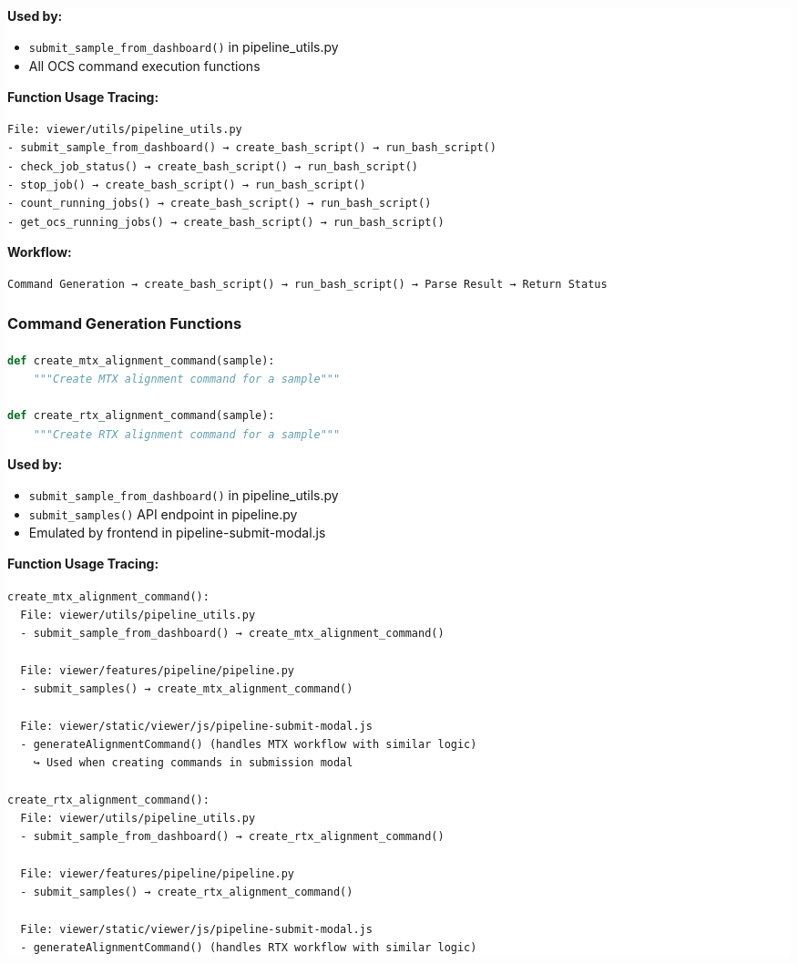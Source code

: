 **Used by:**
- `submit_sample_from_dashboard()` in pipeline_utils.py
- All OCS command execution functions

**Function Usage Tracing:**
```
File: viewer/utils/pipeline_utils.py
- submit_sample_from_dashboard() → create_bash_script() → run_bash_script()
- check_job_status() → create_bash_script() → run_bash_script()
- stop_job() → create_bash_script() → run_bash_script()
- count_running_jobs() → create_bash_script() → run_bash_script()
- get_ocs_running_jobs() → create_bash_script() → run_bash_script()
```

**Workflow:**
```
Command Generation → create_bash_script() → run_bash_script() → Parse Result → Return Status
```

### Command Generation Functions

```python
def create_mtx_alignment_command(sample):
    """Create MTX alignment command for a sample"""

def create_rtx_alignment_command(sample):
    """Create RTX alignment command for a sample"""
```

**Used by:**
- `submit_sample_from_dashboard()` in pipeline_utils.py
- `submit_samples()` API endpoint in pipeline.py
- Emulated by frontend in pipeline-submit-modal.js

**Function Usage Tracing:**
```
create_mtx_alignment_command():
  File: viewer/utils/pipeline_utils.py
  - submit_sample_from_dashboard() → create_mtx_alignment_command()
  
  File: viewer/features/pipeline/pipeline.py
  - submit_samples() → create_mtx_alignment_command()
  
  File: viewer/static/viewer/js/pipeline-submit-modal.js
  - generateAlignmentCommand() (handles MTX workflow with similar logic)
    ↪ Used when creating commands in submission modal

create_rtx_alignment_command():
  File: viewer/utils/pipeline_utils.py
  - submit_sample_from_dashboard() → create_rtx_alignment_command()
  
  File: viewer/features/pipeline/pipeline.py
  - submit_samples() → create_rtx_alignment_command()
  
  File: viewer/static/viewer/js/pipeline-submit-modal.js
  - generateAlignmentCommand() (handles RTX workflow with similar logic)
```
